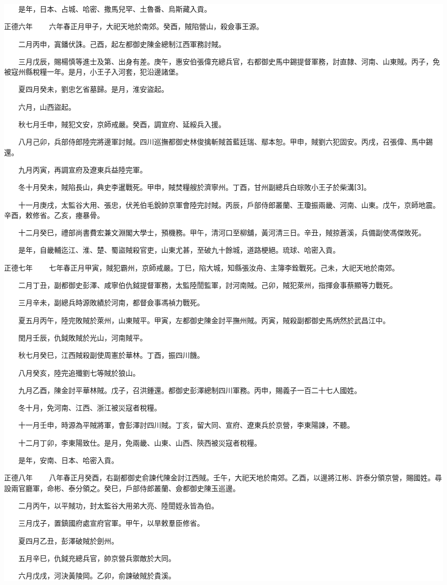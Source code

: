 　　是年，日本、占城、哈密、撒馬兒罕、土魯番、烏斯藏入貢。

正德六年
　　六年春正月甲子，大祀天地於南郊。癸酉，賊陷營山，殺僉事王源。

　　二月丙申，寘鐇伏誅。己酉，起左都御史陳金總制江西軍務討賊。

　　三月戊辰，賜楊慎等進士及第、出身有差。庚午，惠安伯張偉充總兵官，右都御史馬中錫提督軍務，討直隸、河南、山東賊。丙子，免被寇州縣稅糧一年。是月，小王子入河套，犯沿邊諸堡。

　　夏四月癸未，劉忠乞省墓歸。是月，淮安盜起。

　　六月，山西盜起。

　　秋七月壬申，賊犯文安，京師戒嚴。癸酉，調宣府、延綏兵入援。

　　八月己卯，兵部侍郎陸完將邊軍討賊。四川巡撫都御史林俊擒斬賊首藍廷瑞、鄢本恕。甲申，賊劉六犯固安。丙戌，召張偉、馬中錫還。

　　九月丙寅，再調宣府及遼東兵益陸完軍。

　　冬十月癸未，賊陷長山，典史李暹戰死。甲申，賊焚糧艘於濟寧州。丁酉，甘州副總兵白琮敗小王子於柴溝[3]。

　　十一月庚戌，太監谷大用、張忠，伏羌伯毛銳帥京軍會陸完討賊。丙辰，戶部侍郎叢蘭、王瓊振兩畿、河南、山東。戊午，京師地震。辛酉，敕修省。乙亥，瘞暴骨。

　　十二月癸巳，禮部尚書費宏兼文淵閣大學士，預機務。甲午，清河口至柳舖，黃河清三日。辛丑，賊掠蒼溪，兵備副使馮傑敗死。

　　是年，自畿輔迄江、淮、楚、蜀盜賊殺官吏，山東尤甚，至破九十餘城，道路梗絕。琉球、哈密入貢。

正德七年
　　七年春正月甲寅，賊犯霸州，京師戒嚴。丁巳，陷大城，知縣張汝舟、主簿李銓戰死。己未，大祀天地於南郊。

　　二月丁丑，副都御史彭澤、咸寧伯仇鉞提督軍務，太監陸誾監軍，討河南賊。己卯，賊犯萊州，指揮僉事蔡顯等力戰死。

　　三月辛未，副總兵時源敗績於河南，都督僉事馮禎力戰死。

　　夏五月丙午，陸完敗賊於萊州，山東賊平。甲寅，左都御史陳金討平撫州賊。丙寅，賊殺副都御史馬炳然於武昌江中。

　　閏月壬辰，仇鉞敗賊於光山，河南賊平。

　　秋七月癸巳，江西賊殺副使周憲於華林。丁酉，振四川饑。

　　八月癸亥，陸完追殲劉七等賊於狼山。

　　九月乙酉，陳金討平華林賊。戊子，召洪鍾還。都御史彭澤總制四川軍務。丙申，賜義子一百二十七人國姓。

　　冬十月，免河南、江西、浙江被災寇者稅糧。

　　十一月壬申，時源為平賊將軍，會彭澤討四川賊。丁亥，留大同、宣府、遼東兵於京營，李東陽諫，不聽。

　　十二月丁卯，李東陽致仕。是月，免兩畿、山東、山西、陝西被災寇者稅糧。

　　是年，安南、日本、哈密入貢。

正德八年
　　八年春正月癸酉，右副都御史俞諫代陳金討江西賊。壬午，大祀天地於南郊。乙酉，以邊將江彬、許泰分領京營，賜國姓。尋設兩官廳軍，命彬、泰分領之。癸巳，戶部侍郎叢蘭、僉都御史陳玉巡邊。

　　二月丙午，以平賊功，封太監谷大用弟大亮、陸誾姪永皆為伯。

　　三月戊子，置鎮國府處宣府官軍。甲午，以旱敕羣臣修省。

　　夏四月乙丑，彭澤破賊於劍州。

　　五月辛巳，仇鉞充總兵官，帥京營兵禦敵於大同。

　　六月戊戌，河決黃陵岡。乙卯，俞諫破賊於貴溪。
